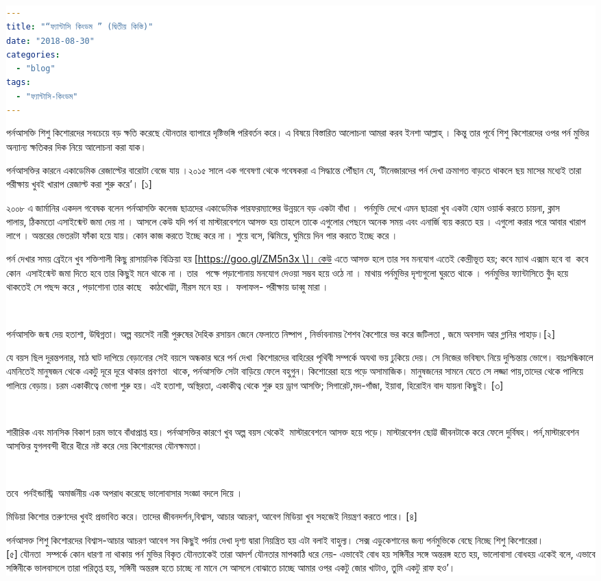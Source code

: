 ```yaml
---
title: "“ফ্যান্টাসি কিংডম ” (দ্বিতীয় কিস্তি)"
date: "2018-08-30"
categories: 
  - "blog"
tags: 
  - "ফ্যান্টাসি-কিংডম"
---
```


পর্নআসক্তি শিশু কিশোরদের সবচেয়ে বড় ক্ষতি করেছে যৌনতার ব্যাপারে দৃষ্টিভঙ্গি পরিবর্তন করে। এ বিষয়ে বিস্তারিত আলোচনা আমরা করব ইনশা আল্লাহ্‌ । কিন্তু তার পূর্বে শিশু কিশোরদের ওপর পর্ন মুভির অন্যান্য ক্ষতিকর দিক নিয়ে আলোচনা করা যাক।

পর্নআসক্তির কারনে একাডেমিক রেজাল্টের বারোটা বেজে যায় ।২০১৫ সালে এক গবেষণা থেকে গবেষকরা এ সিদ্ধান্তে পৌঁছান যে, ‘টীনেজারদের পর্ন দেখা ক্রমাগত বাড়তে থাকলে ছয় মাসের মধ্যেই তারা পরীক্ষায় খুবই খারাপ রেজাল্ট করা শুরু করে’। \[১\]

২০০৮ এ জার্মানির একদল গবেষক বলেন পর্নআসক্তি কলেজ ছাত্রদের একাডেমিক পারফরম্যান্সের উন্নয়নে বড় একটা বাঁধা ।  পর্নমুভি দেখে এমন ছাত্ররা খুব একটা হোম ওয়ার্ক করতে চায়না, ক্লাস পালায়, ঠিকমতো এসাইন্মেন্ট জমা দেয় না । আসলে কেউ যদি পর্ন বা মাস্টারবেশনে আসক্ত হয় তাহলে তাকে এগুলোর পেছনে অনেক সময় এবং এনার্জি ব্যয় করতে হয় । এগুলো করার পরে আবার খারাপ লাগে । অন্তরের ভেতরটা ফাঁকা হয়ে যায়। কোন কাজ করতে ইচ্ছে করে না । শুয়ে বসে, ঝিমিয়ে, ঘুমিয়ে দিন পার করতে ইচ্ছে করে ।

পর্ন দেখার সময় ব্রেইনে খুব শক্তিশালী কিছু রাসায়নিক বিক্রিয়া হয় \[https://goo.gl/ZM5n3x \]। কেউ এতে আসক্ত হলে তার সব মনযোগ এতেই কেন্দ্রীভূত হয়; কবে ম্যাথ এক্সাম হবে বা  কবে কোন  এসাইন্মেন্ট জমা দিতে হবে তার কিছুই মনে থাকে না । তার   পক্ষে পড়াশোনায় মনযোগ দেওয়া সম্ভব হয়ে ওঠে না । মাথায় পর্নমুভির দৃশ্যগুলো ঘুরতে থাকে । পর্নমুভির ফ্যান্টাসিতে বুঁদ হয়ে থাকতেই সে পছন্দ করে , পড়াশোনা তার কাছে   কাঠখোট্টা, নীরস মনে হয় ।  ফলাফল- পরীক্ষায় ডাব্বু মারা ।

 

পর্নআসক্তি জন্ম দেয় হতাশা, উদ্বিগ্নতা। অল্প বয়সেই নারী পুরুষের দৈহিক রসায়ন জেনে ফেলাতে নিষ্পাপ , নির্ভাবনাময় শৈশব কৈশোরে ভর করে জটিলতা , জমে অবসাদ আর গ্লানির পাহাড়।\[২\]

যে বয়স ছিল দুরন্তপনার, মাঠ ঘাট দাপিয়ে বেড়ানোর সেই বয়সে অন্ধকার ঘরে পর্ন দেখা  কিশোরদের বাহিরের পৃথিবী সম্পর্কে অযথা ভয় ঢুকিয়ে দেয়। সে নিজের ভবিষ্যৎ নিয়ে দুশ্চিন্তায় ভোগে। বয়ঃসন্ধিকালে এমনিতেই মানুষজন থেকে একটু দূরে দূরে থাকার প্রবণতা  থাকে, পর্নআসক্তি সেটা বাড়িয়ে ফেলে বহুগুন। কিশোরেরা হয়ে পড়ে অসামাজিক। মানুষজনের সামনে যেতে সে লজ্জা পায়,তাদের থেকে পালিয়ে পালিয়ে বেড়ায়। চরম একাকীত্বে ভোগা শুরু হয়। এই হতাশা, অস্থিরতা, একাকীত্ব থেকে শুরু হয় ড্রাগ আসক্তি; সিগারেট,মদ-গাঁজা, ইয়াবা, হিরোইন বাদ যায়না কিছুই। \[৩\]

 

শারীরিক এবং মানসিক বিকাশ চরম ভাবে বাঁধাপ্রাপ্ত হয়। পর্নআসক্তির কারণে খুব অল্প বয়স থেকেই  মাস্টারবেশনে আসক্ত হয়ে পড়ে। মাস্টারবেশন ছোট্ট জীবনটাকে করে ফেলে দুর্বিষহ। পর্ন,মাস্টারবেশন আসক্তির যুগলবন্দী ধীরে ধীরে নষ্ট করে দেয় কিশোরদের যৌনক্ষমতা।

 

তবে  পর্নইন্ডাস্ট্রি  অমার্জনীয় এক অপরাধ করেছে ভালোবাসার সংজ্ঞা বদলে দিয়ে ।

মিডিয়া কিশোর তরুণদের খুবই প্রভাবিত করে। তাদের জীবনদর্শন,বিশ্বাস, আচার আচরণ, আবেগ মিডিয়া খুব সহজেই নিয়ন্ত্রণ করতে পারে। \[৪\]

পর্নআসক্ত শিশু কিশোরদের বিশ্বাস-আচার আচরণ আবেগ সব কিছুই পর্দায় দেখা দৃশ্য দ্বারা নিয়ন্ত্রিত হয় এটা বলাই বাহুল্য। সেক্স এডুকেশানের জন্য পর্নমুভিকে বেছে নিচ্ছে শিশু কিশোরেরা। \[৫\] যৌনতা  সম্পর্কে কোন ধারণা না থাকায় পর্ন মুভির বিকৃত যৌনতাকেই তারা আদর্শ যৌনতার মাপকাঠি ধরে নেয়- এভাবেই বোধ হয় সঙ্গিনীর সঙ্গে অন্তরঙ্গ হতে হয়, ভালোবাসা বোধহয় একেই বলে, এভাবে সঙ্গিনীকে ভালবাসলে তারা পরিতৃপ্ত হয়, সঙ্গিনী অন্তরঙ্গ হতে চাচ্ছে না মানে সে আসলে বোঝাতে চাচ্ছে আমার ওপর একটু জোর খাটাও, তুমি একটু রাফ হও’।
